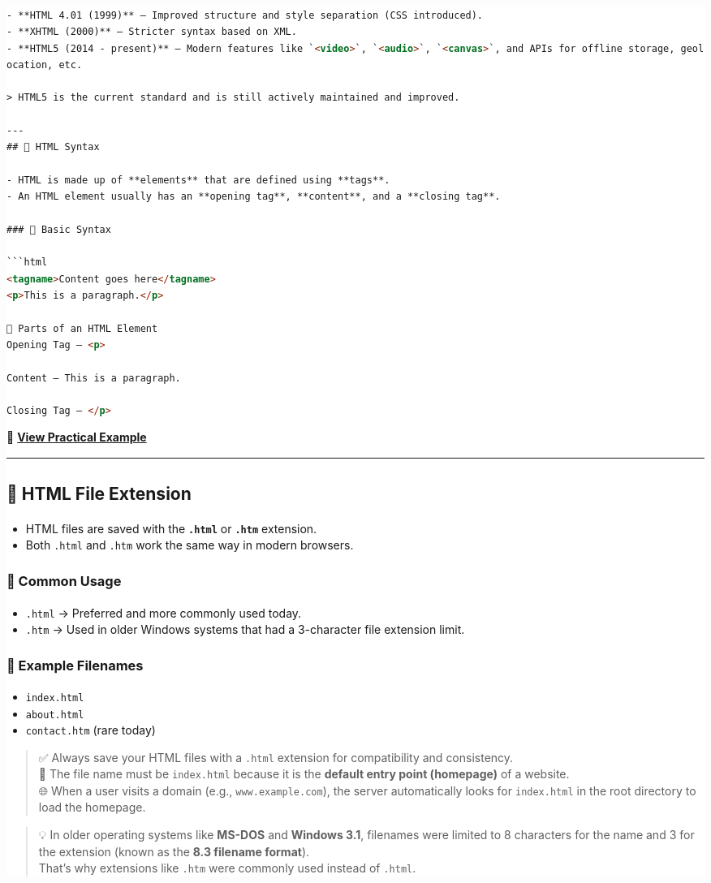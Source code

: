   ```html
- **HTML 4.01 (1999)** – Improved structure and style separation (CSS introduced).
- **XHTML (2000)** – Stricter syntax based on XML.
- **HTML5 (2014 - present)** – Modern features like `<video>`, `<audio>`, `<canvas>`, and APIs for offline storage, geolocation, etc.

> HTML5 is the current standard and is still actively maintained and improved.

---
## 🔣 HTML Syntax

- HTML is made up of **elements** that are defined using **tags**.
- An HTML element usually has an **opening tag**, **content**, and a **closing tag**.

### 🔹 Basic Syntax

```html
  <tagname>Content goes here</tagname>
  <p>This is a paragraph.</p>
  
  🔹 Parts of an HTML Element
  Opening Tag – <p>
  
  Content – This is a paragraph.
  
  Closing Tag – </p>
```
🔗 **[View Practical Example](../Practical-Examples/syntax.html)**

---
## 📄 HTML File Extension

- HTML files are saved with the **`.html`** or **`.htm`** extension.
- Both `.html` and `.htm` work the same way in modern browsers.

### 🔹 Common Usage

- `.html` → Preferred and more commonly used today.
- `.htm` → Used in older Windows systems that had a 3-character file extension limit.

### 🔹 Example Filenames

- `index.html`
- `about.html`
- `contact.htm` (rare today)

> ✅ Always save your HTML files with a `.html` extension for compatibility and consistency.  
> 📌 The file name must be `index.html` because it is the **default entry point (homepage)** of a website.  
> 🌐 When a user visits a domain (e.g., `www.example.com`), the server automatically looks for `index.html` in the root directory to load the homepage.

> 💡 In older operating systems like **MS-DOS** and **Windows 3.1**, filenames were limited to 8 characters for the name and 3 for the extension (known as the **8.3 filename format**).  
> That’s why extensions like `.htm` were commonly used instead of `.html`.
